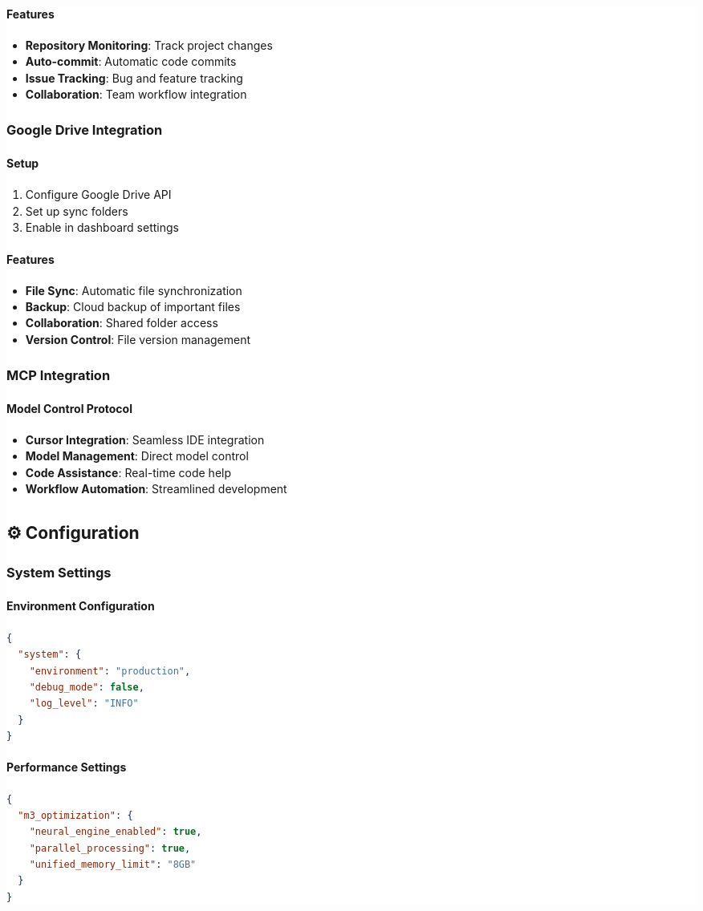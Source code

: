 #### **Features**
- **Repository Monitoring**: Track project changes
- **Auto-commit**: Automatic code commits
- **Issue Tracking**: Bug and feature tracking
- **Collaboration**: Team workflow integration

### Google Drive Integration

#### **Setup**
1. Configure Google Drive API
2. Set up sync folders
3. Enable in dashboard settings

#### **Features**
- **File Sync**: Automatic file synchronization
- **Backup**: Cloud backup of important files
- **Collaboration**: Shared folder access
- **Version Control**: File version management

### MCP Integration

#### **Model Control Protocol**
- **Cursor Integration**: Seamless IDE integration
- **Model Management**: Direct model control
- **Code Assistance**: Real-time code help
- **Workflow Automation**: Streamlined development

## ⚙️ Configuration

### System Settings

#### **Environment Configuration**
```json
{
  "system": {
    "environment": "production",
    "debug_mode": false,
    "log_level": "INFO"
  }
}
```

#### **Performance Settings**
```json
{
  "m3_optimization": {
    "neural_engine_enabled": true,
    "parallel_processing": true,
    "unified_memory_limit": "8GB"
  }
}
```
